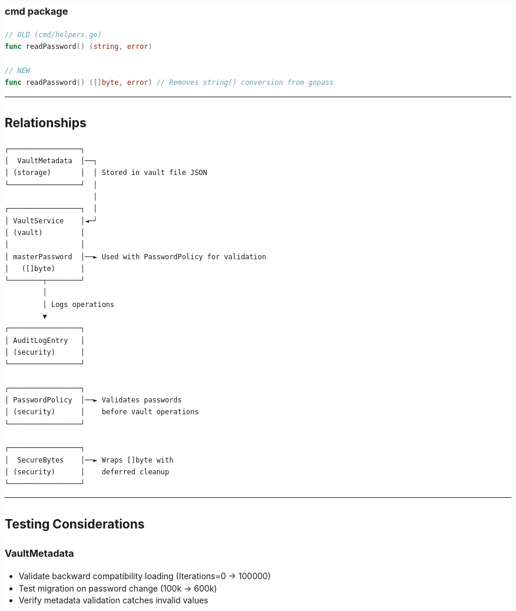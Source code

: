### cmd package

```go
// OLD (cmd/helpers.go)
func readPassword() (string, error)

// NEW
func readPassword() ([]byte, error) // Removes string() conversion from gopass
```

---

## Relationships

```
┌─────────────────┐
│  VaultMetadata  │──┐
│ (storage)       │  │ Stored in vault file JSON
└─────────────────┘  │
                     │
┌─────────────────┐  │
│ VaultService    │◄─┘
│ (vault)         │
│                 │
│ masterPassword  │──► Used with PasswordPolicy for validation
│   ([]byte)      │
└────────┬────────┘
         │
         │ Logs operations
         ▼
┌─────────────────┐
│ AuditLogEntry   │
│ (security)      │
└─────────────────┘

┌─────────────────┐
│ PasswordPolicy  │──► Validates passwords
│ (security)      │    before vault operations
└─────────────────┘

┌─────────────────┐
│  SecureBytes    │──► Wraps []byte with
│ (security)      │    deferred cleanup
└─────────────────┘
```

---

## Testing Considerations

### VaultMetadata
- Validate backward compatibility loading (Iterations=0 → 100000)
- Test migration on password change (100k → 600k)
- Verify metadata validation catches invalid values
